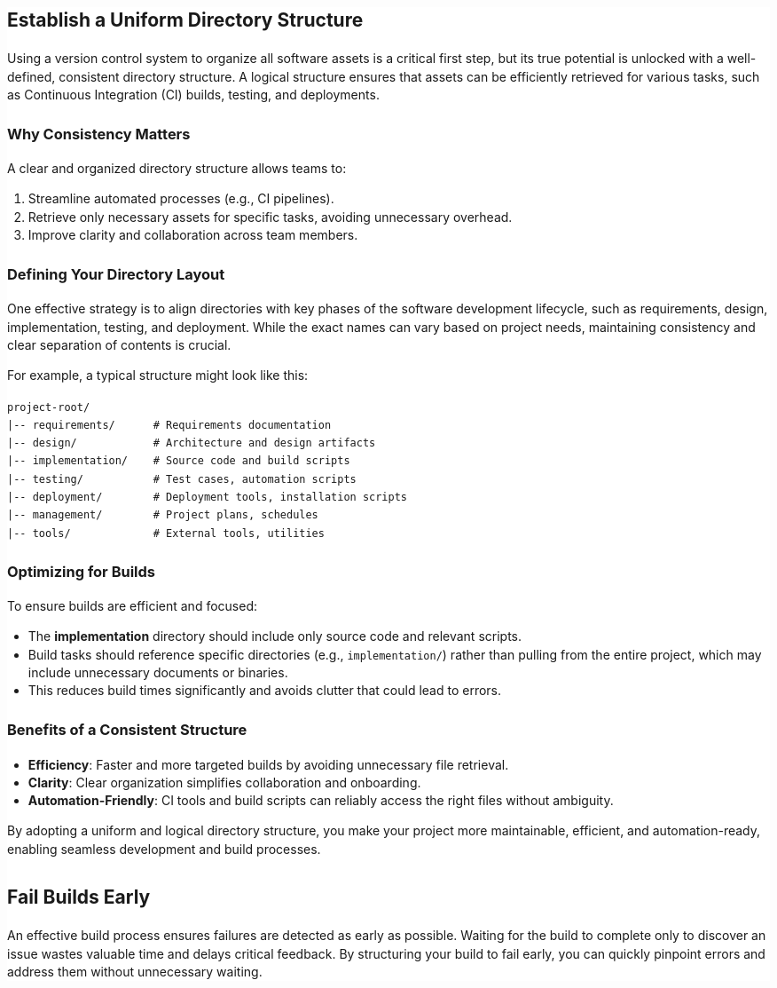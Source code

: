 ## **Establish a Uniform Directory Structure**  

Using a version control system to organize all software assets is a critical first step, but its true potential is unlocked with a well-defined, consistent directory structure. A logical structure ensures that assets can be efficiently retrieved for various tasks, such as Continuous Integration (CI) builds, testing, and deployments.  

### Why Consistency Matters  
A clear and organized directory structure allows teams to:  
1. Streamline automated processes (e.g., CI pipelines).  
2. Retrieve only necessary assets for specific tasks, avoiding unnecessary overhead.  
3. Improve clarity and collaboration across team members.  

### Defining Your Directory Layout  
One effective strategy is to align directories with key phases of the software development lifecycle, such as requirements, design, implementation, testing, and deployment. While the exact names can vary based on project needs, maintaining consistency and clear separation of contents is crucial.  

For example, a typical structure might look like this:  
```
project-root/
|-- requirements/      # Requirements documentation  
|-- design/            # Architecture and design artifacts  
|-- implementation/    # Source code and build scripts  
|-- testing/           # Test cases, automation scripts  
|-- deployment/        # Deployment tools, installation scripts  
|-- management/        # Project plans, schedules  
|-- tools/             # External tools, utilities  
```

### Optimizing for Builds  
To ensure builds are efficient and focused:  
- The **implementation** directory should include only source code and relevant scripts.  
- Build tasks should reference specific directories (e.g., `implementation/`) rather than pulling from the entire project, which may include unnecessary documents or binaries.  
- This reduces build times significantly and avoids clutter that could lead to errors.

### Benefits of a Consistent Structure  
- **Efficiency**: Faster and more targeted builds by avoiding unnecessary file retrieval.  
- **Clarity**: Clear organization simplifies collaboration and onboarding.  
- **Automation-Friendly**: CI tools and build scripts can reliably access the right files without ambiguity.  

By adopting a uniform and logical directory structure, you make your project more maintainable, efficient, and automation-ready, enabling seamless development and build processes.

## **Fail Builds Early**  

An effective build process ensures failures are detected as early as possible. Waiting for the build to complete only to discover an issue wastes valuable time and delays critical feedback. By structuring your build to fail early, you can quickly pinpoint errors and address them without unnecessary waiting.  
